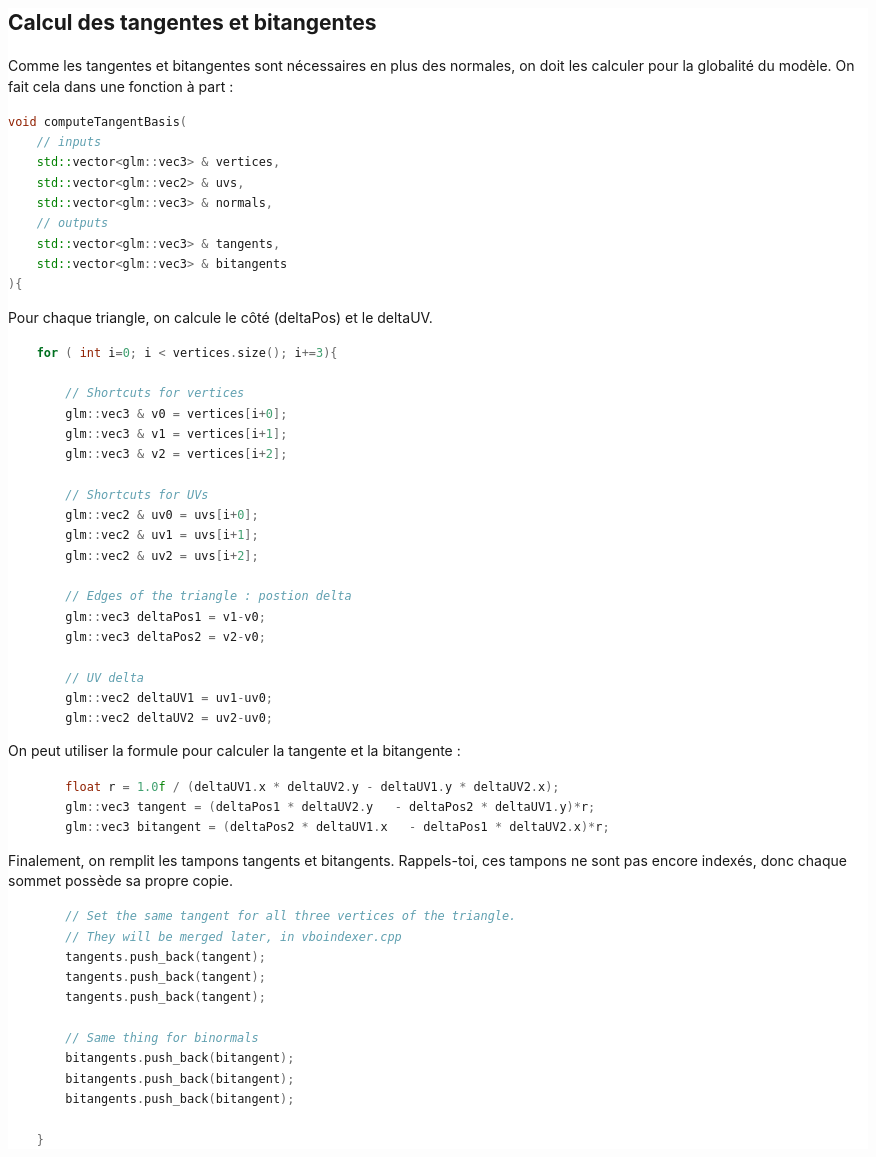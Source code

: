 ## Calcul des tangentes et bitangentes

Comme les tangentes et bitangentes sont nécessaires en plus des normales, on doit les calculer pour la globalité du modèle. On fait cela dans une fonction à part :

``` cpp
void computeTangentBasis(
    // inputs
    std::vector<glm::vec3> & vertices,
    std::vector<glm::vec2> & uvs,
    std::vector<glm::vec3> & normals,
    // outputs
    std::vector<glm::vec3> & tangents,
    std::vector<glm::vec3> & bitangents
){
```

Pour chaque triangle, on calcule le côté (deltaPos) et le deltaUV.

``` cpp
    for ( int i=0; i < vertices.size(); i+=3){

        // Shortcuts for vertices
        glm::vec3 & v0 = vertices[i+0];
        glm::vec3 & v1 = vertices[i+1];
        glm::vec3 & v2 = vertices[i+2];

        // Shortcuts for UVs
        glm::vec2 & uv0 = uvs[i+0];
        glm::vec2 & uv1 = uvs[i+1];
        glm::vec2 & uv2 = uvs[i+2];

        // Edges of the triangle : postion delta
        glm::vec3 deltaPos1 = v1-v0;
        glm::vec3 deltaPos2 = v2-v0;

        // UV delta
        glm::vec2 deltaUV1 = uv1-uv0;
        glm::vec2 deltaUV2 = uv2-uv0;
```

On peut utiliser la formule pour calculer la tangente et la bitangente :

``` cpp
        float r = 1.0f / (deltaUV1.x * deltaUV2.y - deltaUV1.y * deltaUV2.x);
        glm::vec3 tangent = (deltaPos1 * deltaUV2.y   - deltaPos2 * deltaUV1.y)*r;
        glm::vec3 bitangent = (deltaPos2 * deltaUV1.x   - deltaPos1 * deltaUV2.x)*r;
```

Finalement, on remplit les tampons tangents et bitangents. Rappels-toi, ces tampons ne sont pas encore indexés, donc chaque sommet possède sa propre copie.

``` cpp
        // Set the same tangent for all three vertices of the triangle.
        // They will be merged later, in vboindexer.cpp
        tangents.push_back(tangent);
        tangents.push_back(tangent);
        tangents.push_back(tangent);

        // Same thing for binormals
        bitangents.push_back(bitangent);
        bitangents.push_back(bitangent);
        bitangents.push_back(bitangent);

    }
```
